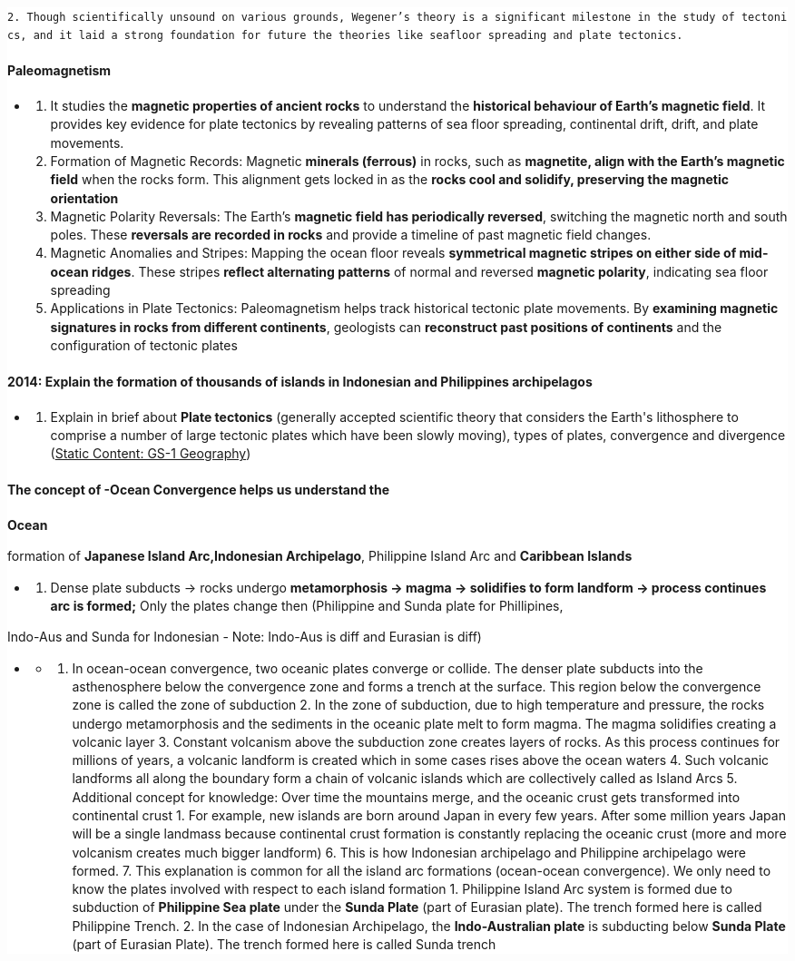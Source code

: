     2. Though scientifically unsound on various grounds, Wegener’s theory is a significant milestone in the study of tectonics, and it laid a strong foundation for future the theories like seafloor spreading and plate tectonics.

#### Paleomagnetism

- 1. It studies the **magnetic properties of ancient rocks** to understand the **historical behaviour of Earth’s magnetic field**. It provides key evidence for plate tectonics by revealing patterns of sea floor spreading, continental drift, drift, and plate movements.
    2. Formation of Magnetic Records: Magnetic **minerals (ferrous)** in rocks, such as **magnetite, align with the Earth’s magnetic field** when the rocks form. This alignment gets locked in as the **rocks cool and solidify, preserving the magnetic orientation**
    3. Magnetic Polarity Reversals: The Earth’s **magnetic field has periodically reversed**, switching the magnetic north and south poles. These **reversals are recorded in rocks** and provide a timeline of past magnetic field changes.
    4. Magnetic Anomalies and Stripes: Mapping the ocean floor reveals **symmetrical magnetic stripes on either side of mid-ocean ridges**. These stripes **reflect alternating patterns** of normal and reversed **magnetic polarity**, indicating sea floor spreading
    5. Applications in Plate Tectonics: Paleomagnetism helps track historical tectonic plate movements. By **examining magnetic signatures in rocks from different continents**, geologists can **reconstruct past positions of continents** and the configuration of tectonic plates

#### 2014: Explain the formation of thousands of islands in Indonesian and Philippines archipelagos

- 1. Explain in brief about **Plate tectonics** (generally accepted scientific theory that considers the Earth's lithosphere to comprise a number of large tectonic plates which have been slowly moving), types of plates, convergence and divergence ([Static Content: GS-1 Geography](https://quip.com/PO0LAGmApyDU#UMGACA0w538))

#### The concept of -Ocean Convergence helps us understand the

**Ocean**

formation of **Japanese Island Arc,Indonesian Archipelago**, Philippine Island Arc and **Caribbean Islands**

- 1. Dense plate subducts → rocks undergo **metamorphosis → magma → solidifies to form landform → process continues arc is formed;** Only the plates change then (Philippine and Sunda plate for Phillipines,

Indo-Aus and Sunda for Indonesian - Note: Indo-Aus is diff and Eurasian is diff)

- - 1. In ocean-ocean convergence, two oceanic plates converge or collide. The denser plate subducts into the asthenosphere below the convergence zone and forms a trench at the surface. This region below the convergence zone is called the zone of subduction
        2. In the zone of subduction, due to high temperature and pressure, the rocks undergo metamorphosis and the sediments in the oceanic plate melt to form magma. The magma solidifies creating a volcanic layer
        3. Constant volcanism above the subduction zone creates layers of rocks. As this process continues for millions of years, a volcanic landform is created which in some cases rises above the ocean waters
        4. Such volcanic landforms all along the boundary form a chain of volcanic islands which are collectively called as Island Arcs
        5. Additional concept for knowledge: Over time the mountains merge, and the oceanic crust gets transformed into continental crust
            1. For example, new islands are born around Japan in every few years. After some million years Japan will be a single landmass because continental crust formation is constantly replacing the oceanic crust (more and more volcanism creates much bigger landform)
        6. This is how Indonesian archipelago and Philippine archipelago were formed.
        7. This explanation is common for all the island arc formations (ocean-ocean convergence). We only need to know the plates involved with respect to each island formation
            1. Philippine Island Arc system is formed due to subduction of **Philippine Sea plate** under the **Sunda Plate** (part of Eurasian plate). The trench formed here is called Philippine Trench.
            2. In the case of Indonesian Archipelago, the **Indo-Australian plate** is subducting below **Sunda Plate** (part of Eurasian Plate). The trench formed here is called Sunda trench